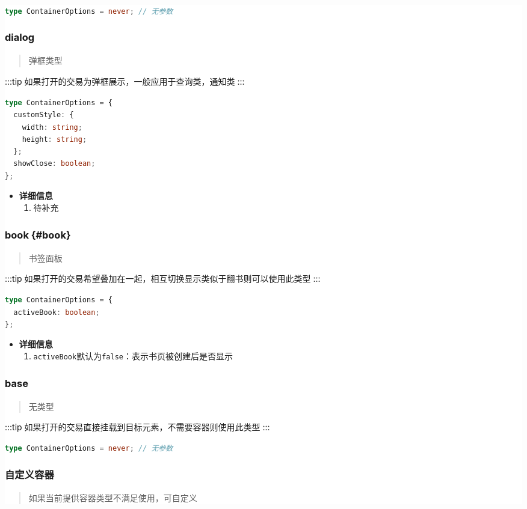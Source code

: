 ```ts
type ContainerOptions = never; // 无参数
```

### dialog

> 弹框类型

:::tip
如果打开的交易为弹框展示，一般应用于查询类，通知类
:::

```ts
type ContainerOptions = {
  customStyle: {
    width: string;
    height: string;
  };
  showClose: boolean;
};
```

- **详细信息**
  1. 待补充
  

### book {#book}

> 书签面板

:::tip
如果打开的交易希望叠加在一起，相互切换显示类似于翻书则可以使用此类型
:::

```ts
type ContainerOptions = {
  activeBook: boolean;
};
```

- **详细信息**
  1. `activeBook`默认为`false`：表示书页被创建后是否显示

### base

> 无类型

:::tip
如果打开的交易直接挂载到目标元素，不需要容器则使用此类型
:::

```ts
type ContainerOptions = never; // 无参数
```

### 自定义容器

> 如果当前提供容器类型不满足使用，可自定义
